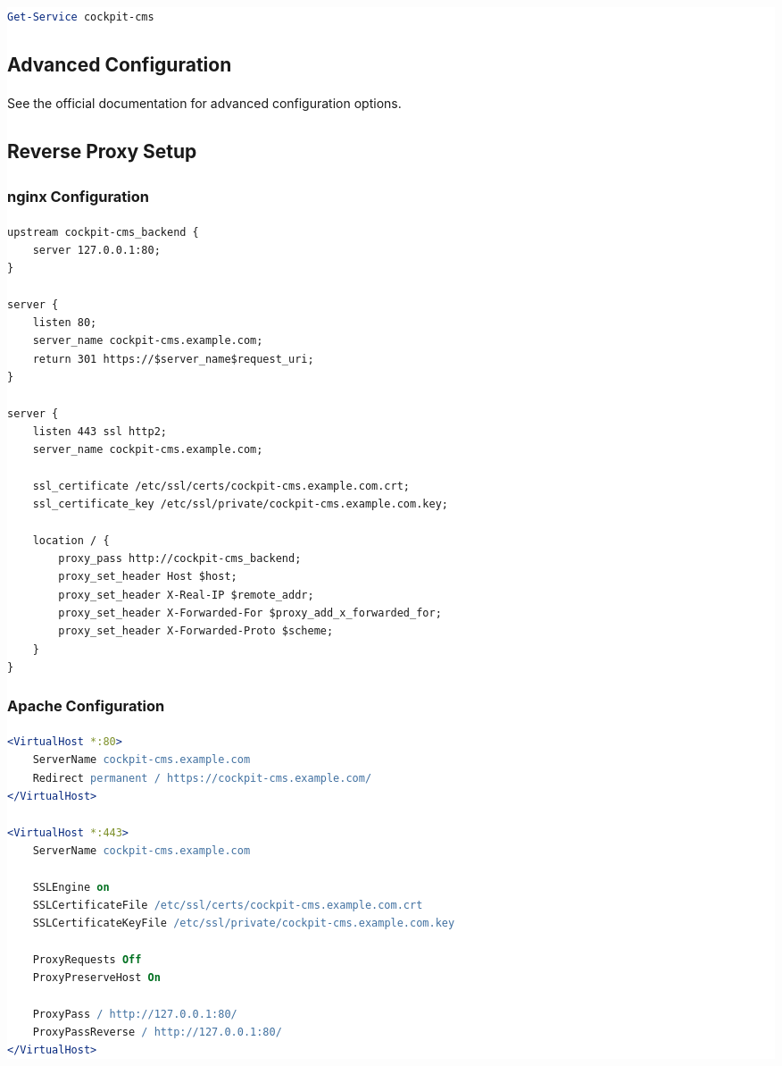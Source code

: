 ```powershell
Get-Service cockpit-cms
```

## Advanced Configuration

See the official documentation for advanced configuration options.

## Reverse Proxy Setup

### nginx Configuration

```nginx
upstream cockpit-cms_backend {
    server 127.0.0.1:80;
}

server {
    listen 80;
    server_name cockpit-cms.example.com;
    return 301 https://$server_name$request_uri;
}

server {
    listen 443 ssl http2;
    server_name cockpit-cms.example.com;

    ssl_certificate /etc/ssl/certs/cockpit-cms.example.com.crt;
    ssl_certificate_key /etc/ssl/private/cockpit-cms.example.com.key;

    location / {
        proxy_pass http://cockpit-cms_backend;
        proxy_set_header Host $host;
        proxy_set_header X-Real-IP $remote_addr;
        proxy_set_header X-Forwarded-For $proxy_add_x_forwarded_for;
        proxy_set_header X-Forwarded-Proto $scheme;
    }
}
```

### Apache Configuration

```apache
<VirtualHost *:80>
    ServerName cockpit-cms.example.com
    Redirect permanent / https://cockpit-cms.example.com/
</VirtualHost>

<VirtualHost *:443>
    ServerName cockpit-cms.example.com
    
    SSLEngine on
    SSLCertificateFile /etc/ssl/certs/cockpit-cms.example.com.crt
    SSLCertificateKeyFile /etc/ssl/private/cockpit-cms.example.com.key
    
    ProxyRequests Off
    ProxyPreserveHost On
    
    ProxyPass / http://127.0.0.1:80/
    ProxyPassReverse / http://127.0.0.1:80/
</VirtualHost>
```
